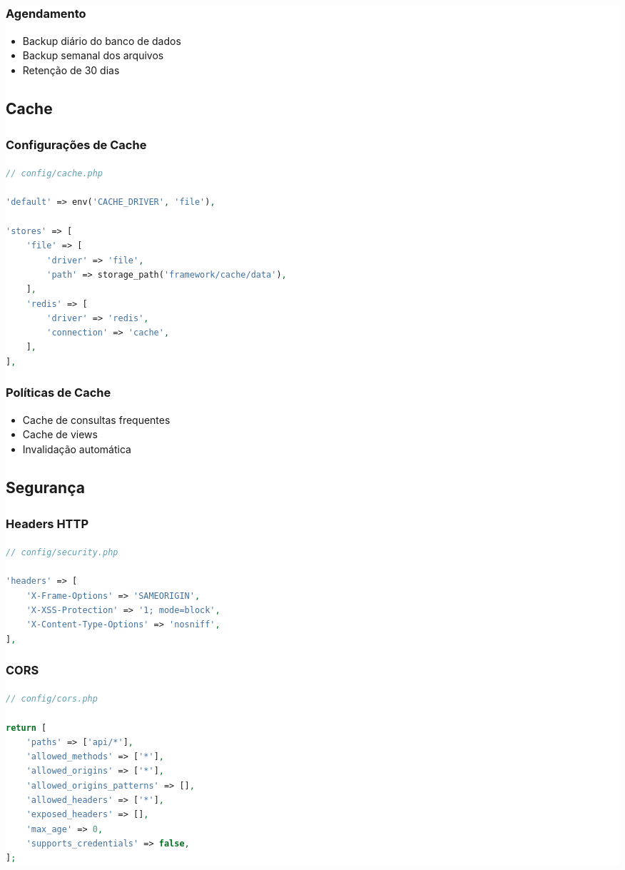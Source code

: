### Agendamento
- Backup diário do banco de dados
- Backup semanal dos arquivos
- Retenção de 30 dias

## Cache

### Configurações de Cache
```php
// config/cache.php

'default' => env('CACHE_DRIVER', 'file'),

'stores' => [
    'file' => [
        'driver' => 'file',
        'path' => storage_path('framework/cache/data'),
    ],
    'redis' => [
        'driver' => 'redis',
        'connection' => 'cache',
    ],
],
```

### Políticas de Cache
- Cache de consultas frequentes
- Cache de views
- Invalidação automática

## Segurança

### Headers HTTP
```php
// config/security.php

'headers' => [
    'X-Frame-Options' => 'SAMEORIGIN',
    'X-XSS-Protection' => '1; mode=block',
    'X-Content-Type-Options' => 'nosniff',
],
```

### CORS
```php
// config/cors.php

return [
    'paths' => ['api/*'],
    'allowed_methods' => ['*'],
    'allowed_origins' => ['*'],
    'allowed_origins_patterns' => [],
    'allowed_headers' => ['*'],
    'exposed_headers' => [],
    'max_age' => 0,
    'supports_credentials' => false,
];
```
